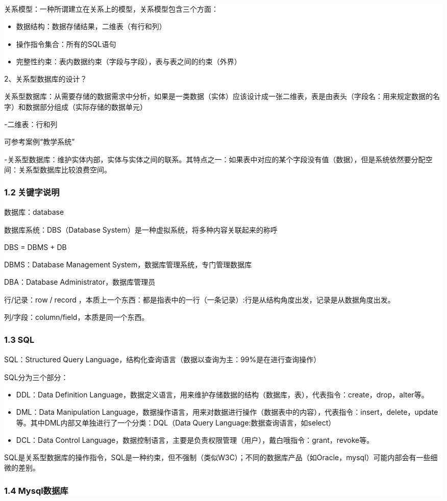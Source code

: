 关系模型：一种所谓建立在关系上的模型，关系模型包含三个方面：

- 数据结构：数据存储结果，二维表（有行和列）

- 操作指令集合：所有的SQL语句

- 完整性约束：表内数据约束（字段与字段），表与表之间的约束（外界）



2、关系型数据库的设计？

关系型数据库：从需要存储的数据需求中分析，如果是一类数据（实体）应该设计成一张二维表，表是由表头（字段名：用来规定数据的名字）和数据部分组成（实际存储的数据单元）



-二维表：行和列

可参考案例“教学系统”



-关系型数据库：维护实体内部，实体与实体之间的联系。其特点之一：如果表中对应的某个字段没有值（数据），但是系统依然要分配空间：关系型数据库比较浪费空间。
 

### 1.2 关键字说明



数据库：database

数据库系统：DBS（Database System）是一种虚拟系统，将多种内容关联起来的称呼

DBS = DBMS + DB

DBMS：Database Management System，数据库管理系统，专门管理数据库

DBA：Database Administrator，数据库管理员



行/记录：row / record ，本质上一个东西：都是指表中的一行（一条记录）:行是从结构角度出发，记录是从数据角度出发。

列/字段：column/field，本质是同一个东西。

### 1.3 SQL



SQL：Structured Query Language，结构化查询语言（数据以查询为主：99%是在进行查询操作）



SQL分为三个部分：
- DDL：Data Definition Language，数据定义语言，用来维护存储数据的结构（数据库，表），代表指令：create，drop，alter等。

- DML：Data Manipulation Language，数据操作语言，用来对数据进行操作（数据表中的内容），代表指令：insert，delete，update等。其中DML内部又单独进行了一个分类：DQL（Data Query Language:数据查询语言，如select）

- DCL：Data Control Language，数据控制语言，主要是负责权限管理（用户），戴白哦指令：grant，revoke等。



SQL是关系型数据库的操作指令，SQL是一种约束，但不强制（类似W3C）；不同的数据库产品（如Oracle，mysql）可能内部会有一些细微的差别。

### 1.4 Mysql数据库
